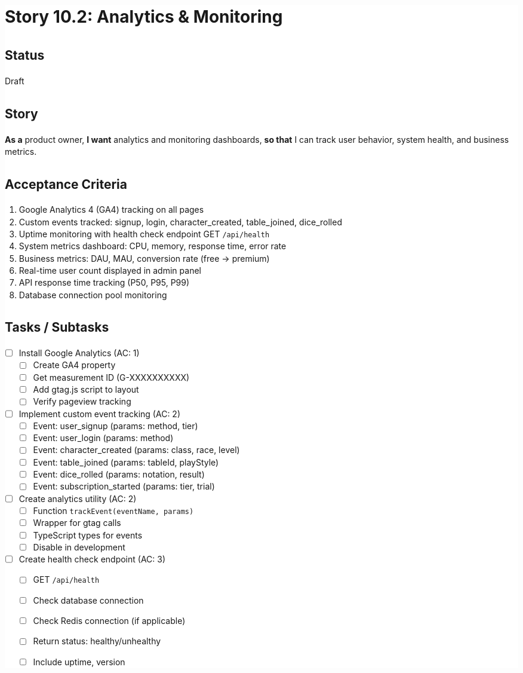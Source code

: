 # Story 10.2: Analytics & Monitoring

## Status
Draft

## Story
**As a** product owner,
**I want** analytics and monitoring dashboards,
**so that** I can track user behavior, system health, and business metrics.

## Acceptance Criteria
1. Google Analytics 4 (GA4) tracking on all pages
2. Custom events tracked: signup, login, character_created, table_joined, dice_rolled
3. Uptime monitoring with health check endpoint GET `/api/health`
4. System metrics dashboard: CPU, memory, response time, error rate
5. Business metrics: DAU, MAU, conversion rate (free → premium)
6. Real-time user count displayed in admin panel
7. API response time tracking (P50, P95, P99)
8. Database connection pool monitoring

## Tasks / Subtasks

- [ ] Install Google Analytics (AC: 1)
  - [ ] Create GA4 property
  - [ ] Get measurement ID (G-XXXXXXXXXX)
  - [ ] Add gtag.js script to layout
  - [ ] Verify pageview tracking

- [ ] Implement custom event tracking (AC: 2)
  - [ ] Event: user_signup (params: method, tier)
  - [ ] Event: user_login (params: method)
  - [ ] Event: character_created (params: class, race, level)
  - [ ] Event: table_joined (params: tableId, playStyle)
  - [ ] Event: dice_rolled (params: notation, result)
  - [ ] Event: subscription_started (params: tier, trial)

- [ ] Create analytics utility (AC: 2)
  - [ ] Function `trackEvent(eventName, params)`
  - [ ] Wrapper for gtag calls
  - [ ] TypeScript types for events
  - [ ] Disable in development

- [ ] Create health check endpoint (AC: 3)
  - [ ] GET `/api/health`
  - [ ] Check database connection
  - [ ] Check Redis connection (if applicable)
  - [ ] Return status: healthy/unhealthy
  - [ ] Include uptime, version


  [key: string]: any;